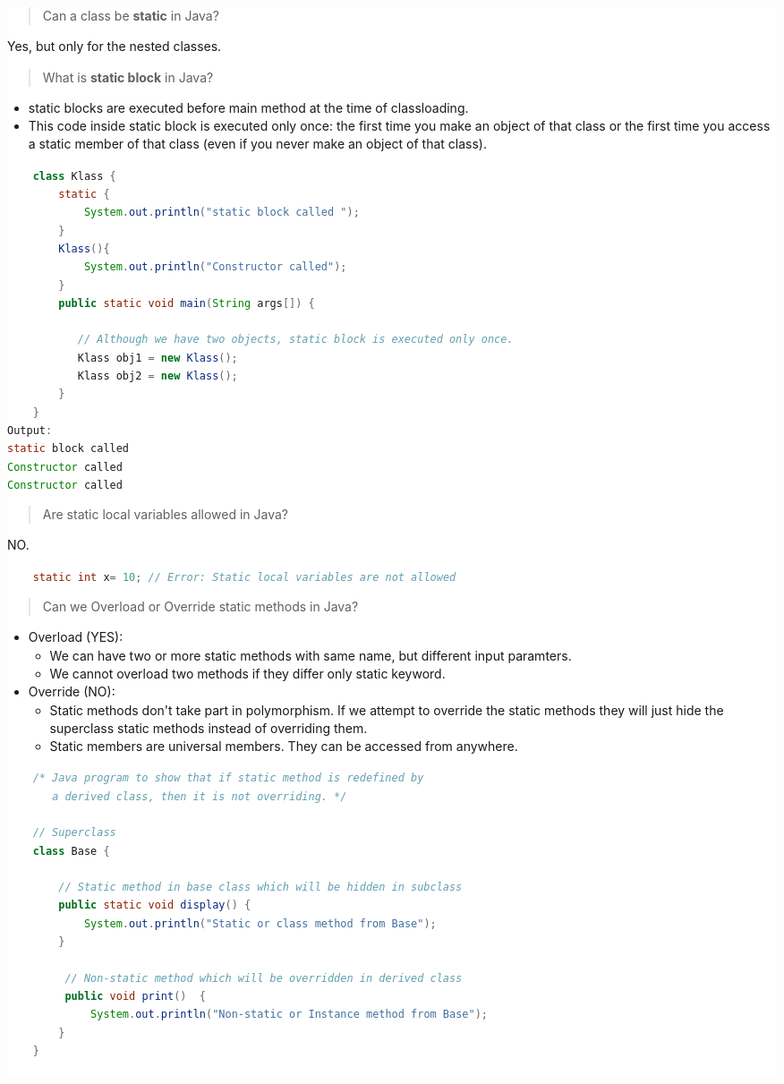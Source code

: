 
> Can a class be **static** in Java?

Yes, but only for the nested classes.


> What is **static block** in Java?

- static blocks are executed before main method at the time of classloading.  
- This code inside static block is executed only once: the first time you make an object of that class or the first time you access a static member of that class (even if you never make an object of that class).
```java
    class Klass {
        static {
            System.out.println("static block called ");
        }
        Klass(){
            System.out.println("Constructor called");
        }
        public static void main(String args[]) {
     
           // Although we have two objects, static block is executed only once.
           Klass obj1 = new Klass();
           Klass obj2 = new Klass();
        }
    }
Output:
static block called
Constructor called
Constructor called
```


> Are static local variables allowed in Java?

NO.
```java
    static int x= 10; // Error: Static local variables are not allowed
```


> Can we Overload or Override static methods in Java?

- Overload (YES):
    * We can have two or more static methods with same name, but different input paramters.
    * We cannot overload two methods if they differ only static keyword.
- Override (NO):
    * Static methods don't take part in polymorphism. If we attempt to override the static methods they will just hide the superclass static methods instead of overriding them.
    * Static members are universal members. They can be accessed from anywhere.
```java
    /* Java program to show that if static method is redefined by
       a derived class, then it is not overriding. */
     
    // Superclass
    class Base {
         
        // Static method in base class which will be hidden in subclass 
        public static void display() {
            System.out.println("Static or class method from Base");
        }
         
         // Non-static method which will be overridden in derived class 
         public void print()  {
             System.out.println("Non-static or Instance method from Base");
        }
    }
     
```